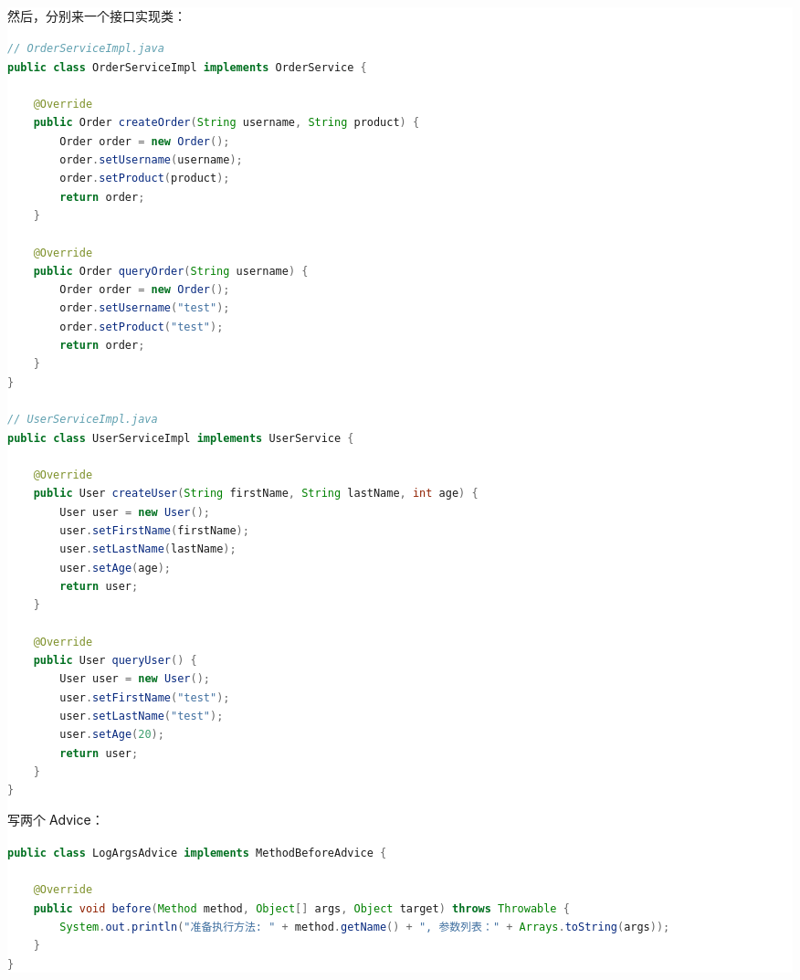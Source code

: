 
然后，分别来一个接口实现类：

```java
// OrderServiceImpl.java
public class OrderServiceImpl implements OrderService {

    @Override
    public Order createOrder(String username, String product) {
        Order order = new Order();
        order.setUsername(username);
        order.setProduct(product);
        return order;
    }

    @Override
    public Order queryOrder(String username) {
        Order order = new Order();
        order.setUsername("test");
        order.setProduct("test");
        return order;
    }
}

// UserServiceImpl.java
public class UserServiceImpl implements UserService {

    @Override
    public User createUser(String firstName, String lastName, int age) {
        User user = new User();
        user.setFirstName(firstName);
        user.setLastName(lastName);
        user.setAge(age);
        return user;
    }

    @Override
    public User queryUser() {
        User user = new User();
        user.setFirstName("test");
        user.setLastName("test");
        user.setAge(20);
        return user;
    }
}
```

写两个 Advice：

```java
public class LogArgsAdvice implements MethodBeforeAdvice {

    @Override
    public void before(Method method, Object[] args, Object target) throws Throwable {
        System.out.println("准备执行方法: " + method.getName() + ", 参数列表：" + Arrays.toString(args));
    }
}
```
